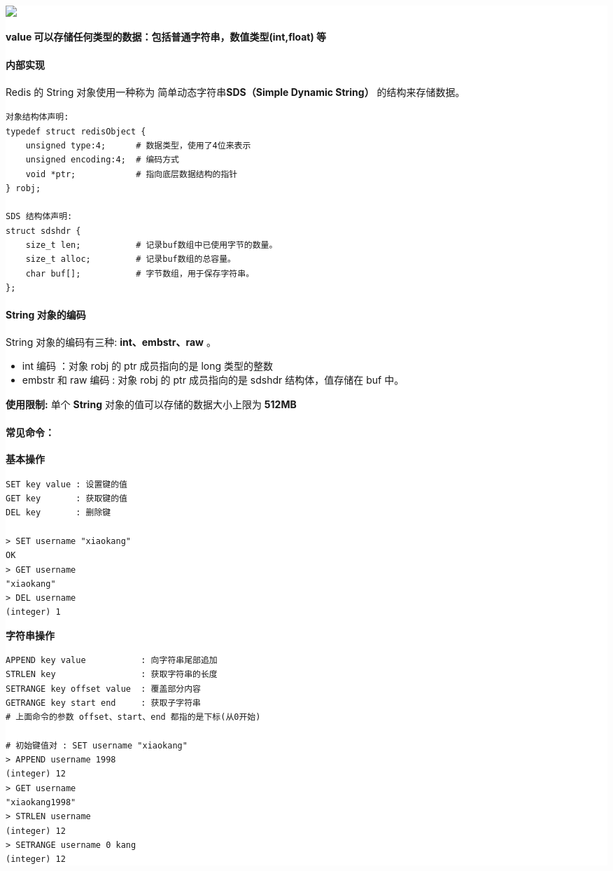 ![](https://files.mdnice.com/user/48364/0f3932f5-42b3-40f6-a4cd-50e6b1ae1f7a.png)


**value 可以存储任何类型的数据：包括普通字符串，数值类型(int,float) 等**

#### 内部实现

Redis 的 String 对象使用一种称为 简单动态字符串**SDS（Simple Dynamic String）** 的结构来存储数据。

```
对象结构体声明:
typedef struct redisObject {
    unsigned type:4;      # 数据类型，使用了4位来表示 
    unsigned encoding:4;  # 编码方式
    void *ptr;            # 指向底层数据结构的指针 
} robj;

SDS 结构体声明:
struct sdshdr {
    size_t len;           # 记录buf数组中已使用字节的数量。
    size_t alloc;         # 记录buf数组的总容量。
    char buf[];           # 字节数组，用于保存字符串。
};
```

#### String 对象的编码

String 对象的编码有三种: **int、embstr、raw** 。

- int 编码 ：对象 robj 的 ptr 成员指向的是 long 类型的整数
- embstr 和 raw 编码 : 对象 robj 的 ptr 成员指向的是 sdshdr 结构体，值存储在 buf 中。

**使用限制:** 单个 **String** 对象的值可以存储的数据大小上限为 **512MB**

#### 常见命令：

**基本操作**

```
SET key value : 设置键的值
GET key       : 获取键的值
DEL key       : 删除键

> SET username "xiaokang"
OK
> GET username
"xiaokang"
> DEL username
(integer) 1
```

**字符串操作**

```
APPEND key value           : 向字符串尾部追加
STRLEN key                 : 获取字符串的长度
SETRANGE key offset value  : 覆盖部分内容
GETRANGE key start end     : 获取子字符串
# 上面命令的参数 offset、start、end 都指的是下标(从0开始)

# 初始键值对 : SET username "xiaokang"
> APPEND username 1998
(integer) 12
> GET username
"xiaokang1998"
> STRLEN username
(integer) 12
> SETRANGE username 0 kang
(integer) 12
```